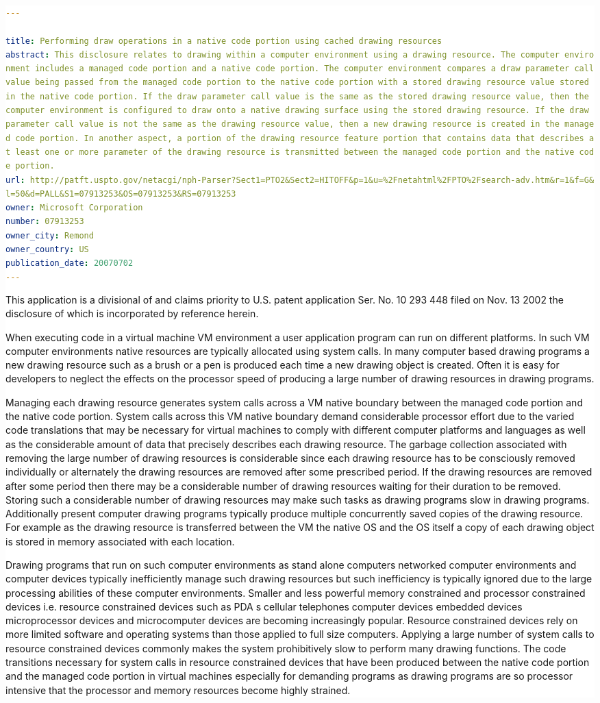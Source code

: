 ```yaml
---

title: Performing draw operations in a native code portion using cached drawing resources
abstract: This disclosure relates to drawing within a computer environment using a drawing resource. The computer environment includes a managed code portion and a native code portion. The computer environment compares a draw parameter call value being passed from the managed code portion to the native code portion with a stored drawing resource value stored in the native code portion. If the draw parameter call value is the same as the stored drawing resource value, then the computer environment is configured to draw onto a native drawing surface using the stored drawing resource. If the draw parameter call value is not the same as the drawing resource value, then a new drawing resource is created in the managed code portion. In another aspect, a portion of the drawing resource feature portion that contains data that describes at least one or more parameter of the drawing resource is transmitted between the managed code portion and the native code portion.
url: http://patft.uspto.gov/netacgi/nph-Parser?Sect1=PTO2&Sect2=HITOFF&p=1&u=%2Fnetahtml%2FPTO%2Fsearch-adv.htm&r=1&f=G&l=50&d=PALL&S1=07913253&OS=07913253&RS=07913253
owner: Microsoft Corporation
number: 07913253
owner_city: Remond
owner_country: US
publication_date: 20070702
---
```

This application is a divisional of and claims priority to U.S. patent application Ser. No. 10 293 448 filed on Nov. 13 2002 the disclosure of which is incorporated by reference herein.

When executing code in a virtual machine VM environment a user application program can run on different platforms. In such VM computer environments native resources are typically allocated using system calls. In many computer based drawing programs a new drawing resource such as a brush or a pen is produced each time a new drawing object is created. Often it is easy for developers to neglect the effects on the processor speed of producing a large number of drawing resources in drawing programs.

Managing each drawing resource generates system calls across a VM native boundary between the managed code portion and the native code portion. System calls across this VM native boundary demand considerable processor effort due to the varied code translations that may be necessary for virtual machines to comply with different computer platforms and languages as well as the considerable amount of data that precisely describes each drawing resource. The garbage collection associated with removing the large number of drawing resources is considerable since each drawing resource has to be consciously removed individually or alternately the drawing resources are removed after some prescribed period. If the drawing resources are removed after some period then there may be a considerable number of drawing resources waiting for their duration to be removed. Storing such a considerable number of drawing resources may make such tasks as drawing programs slow in drawing programs. Additionally present computer drawing programs typically produce multiple concurrently saved copies of the drawing resource. For example as the drawing resource is transferred between the VM the native OS and the OS itself a copy of each drawing object is stored in memory associated with each location.

Drawing programs that run on such computer environments as stand alone computers networked computer environments and computer devices typically inefficiently manage such drawing resources but such inefficiency is typically ignored due to the large processing abilities of these computer environments. Smaller and less powerful memory constrained and processor constrained devices i.e. resource constrained devices such as PDA s cellular telephones computer devices embedded devices microprocessor devices and microcomputer devices are becoming increasingly popular. Resource constrained devices rely on more limited software and operating systems than those applied to full size computers. Applying a large number of system calls to resource constrained devices commonly makes the system prohibitively slow to perform many drawing functions. The code transitions necessary for system calls in resource constrained devices that have been produced between the native code portion and the managed code portion in virtual machines especially for demanding programs as drawing programs are so processor intensive that the processor and memory resources become highly strained.
